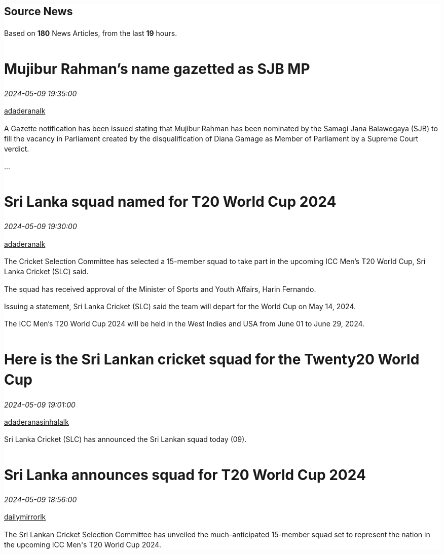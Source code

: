 ## Source News

Based on **180** News Articles, from the last **19** hours.

# Mujibur Rahman’s name gazetted as SJB MP

*2024-05-09 19:35:00*

[adaderanalk](https://www.adaderana.lk/news/99116/mujibur-rahmans-name-gazetted-as-sjb-mp)

A Gazette notification has been issued stating that Mujibur Rahman has been nominated by the Samagi Jana Balawegaya (SJB) to fill the vacancy in Parliament created by the disqualification of Diana Gamage as Member of Parliament by a Supreme Court verdict.

...



# Sri Lanka squad named for T20 World Cup 2024

*2024-05-09 19:30:00*

[adaderanalk](https://www.adaderana.lk/news/99115/sri-lanka-squad-named-for-t20-world-cup-2024)

The Cricket Selection Committee has selected a 15-member squad to take part in the upcoming ICC Men’s T20 World Cup, Sri Lanka Cricket (SLC) said.

The squad has received approval of the Minister of Sports and Youth Affairs, Harin Fernando.

Issuing a statement, Sri Lanka Cricket (SLC) said the team will depart for the World Cup on May 14, 2024.

The ICC Men’s T20 World Cup 2024 will be held in the West Indies and USA from June 01 to June 29, 2024.



# Here is the Sri Lankan cricket squad for the Twenty20 World Cup

*2024-05-09 19:01:00*

[adaderanasinhalalk](http://sinhala.adaderana.lk/news/196449)

Sri Lanka Cricket (SLC) has announced the Sri Lankan squad today (09).



# Sri Lanka announces squad for T20 World Cup 2024

*2024-05-09 18:56:00*

[dailymirrorlk](https://www.dailymirror.lk/breaking-news/Sri-Lanka-announces-squad-for-T20-World-Cup-2024/108-282257)

The Sri Lankan Cricket Selection Committee has unveiled the much-anticipated 15-member squad set to represent the nation in the upcoming ICC Men's T20 World Cup 2024.
